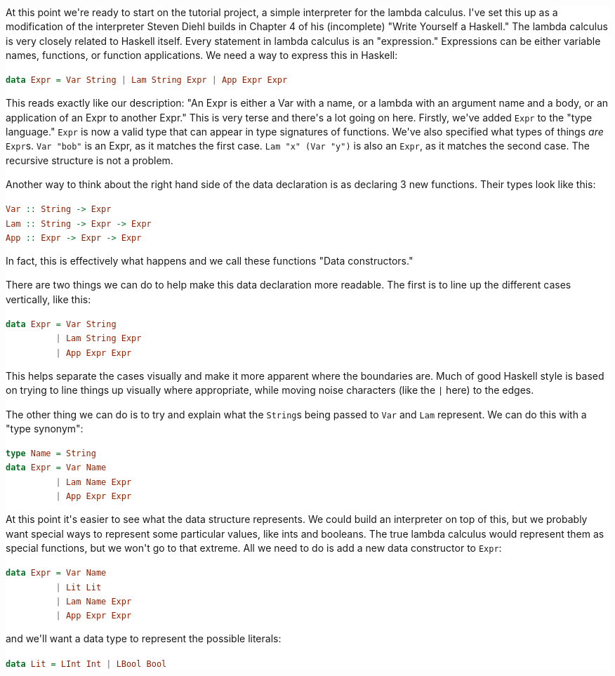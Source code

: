 At this point we're ready to start on the tutorial project, a simple interpreter for the lambda calculus.
I've set this up as a modification of the interpreter Steven Diehl builds in Chapter 4 of his (incomplete) "Write Yourself a Haskell."
The lambda calculus is very closely related to Haskell itself. Every statement in lambda calculus is an "expression."
Expressions can be either variable names, functions, or function applications. We need a way to express this in Haskell:
```Haskell
data Expr = Var String | Lam String Expr | App Expr Expr
```
This reads exactly like our description: "An Expr is either a Var with a name, or a lambda with an argument name and a body,
or an application of an Expr to another Expr." This is very terse and there's a lot going on here.
Firstly, we've added `Expr` to the "type language." `Expr` is now a valid type that can appear in type signatures of functions.
We've also specified what types of things _are_ `Expr`s. `Var "bob"` is an Expr, as it matches the first case.
`Lam "x" (Var "y")` is also an `Expr`, as it matches the second case. The recursive structure is not a problem.

Another way to think about the right hand side of the data declaration is as declaring 3 new functions. Their types look like this:
```Haskell
Var :: String -> Expr
Lam :: String -> Expr -> Expr
App :: Expr -> Expr -> Expr
```
In fact, this is effectively what happens and we call these functions "Data constructors."

There are two things we can do to help make this data declaration more readable.
The first is to line up the different cases vertically, like this:
```Haskell
data Expr = Var String
          | Lam String Expr
          | App Expr Expr
```
This helps separate the cases visually and make it more apparent where the boundaries are. Much of good Haskell style
is based on trying to line things up visually where appropriate, while moving noise characters (like the `|` here) to the edges.

The other thing we can do is to try and explain what the `String`s being passed to `Var` and `Lam` represent. We can do
this with a "type synonym":
```Haskell
type Name = String
data Expr = Var Name
          | Lam Name Expr
          | App Expr Expr
```
At this point it's easier to see what the data structure represents. We could build an interpreter on top of this,
but we probably want special ways to represent some particular values, like ints and booleans. The true lambda
calculus would represent them as special functions, but we won't go to that extreme. All we need to do is add a new
data constructor to `Expr`:
```Haskell
data Expr = Var Name
          | Lit Lit
          | Lam Name Expr
          | App Expr Expr
```
and we'll want a data type to represent the possible literals:
```Haskell
data Lit = LInt Int | LBool Bool
```